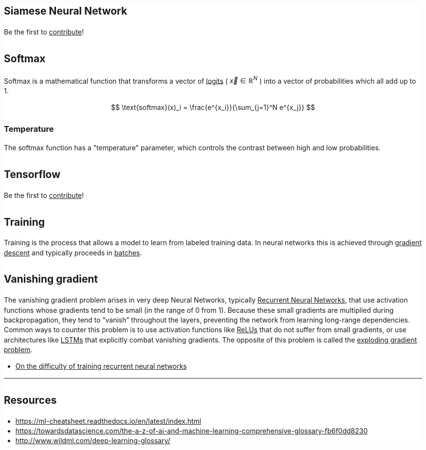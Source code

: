 ## Siamese Neural Network
Be the first to [contribute](https://github.com/jrdi/dl-glossary/pulls)!

## Softmax

Softmax is a mathematical function that transforms a vector of [logits]("#logit") ( $\vec{x} \in \mathbb{R}^N$ ) into a vector of probabilities which all add up to 1.

$$ \text{softmax}(x)_i = \frac{e^{x_i}}{\sum_{j=1}^N e^{x_j}} $$


### Temperature 
The softmax function has a "temperature" parameter, which controls the contrast between high and low probabilities. 

## Tensorflow
Be the first to [contribute](https://github.com/jrdi/dl-glossary/pulls)!

## Training

Training is the process that allows a model to learn from labeled training data. In neural networks this is achieved through [gradient descent]("#gradient-descent") and typically proceeds in [batches]("#batch").

## Vanishing gradient
The vanishing gradient problem arises in very deep Neural Networks, typically [Recurrent Neural Networks](#rnn), that use activation functions whose gradients tend to be small (in the range of 0 from 1). Because these small gradients are multiplied during backpropagation, they tend to “vanish” throughout the layers, preventing the network from learning long-range dependencies. Common ways to counter this problem is to use activation functions like [ReLUs](#relu) that do not suffer from small gradients, or use architectures like [LSTMs](#lstm) that explicitly combat vanishing gradients. The opposite of this problem is called the [exploding gradient problem](#exploding-gradient).

* [On the difficulty of training recurrent neural networks](http://www.jmlr.org/proceedings/papers/v28/pascanu13.pdf)

***

## Resources

* https://ml-cheatsheet.readthedocs.io/en/latest/index.html
* https://towardsdatascience.com/the-a-z-of-ai-and-machine-learning-comprehensive-glossary-fb6f0dd8230
* http://www.wildml.com/deep-learning-glossary/
